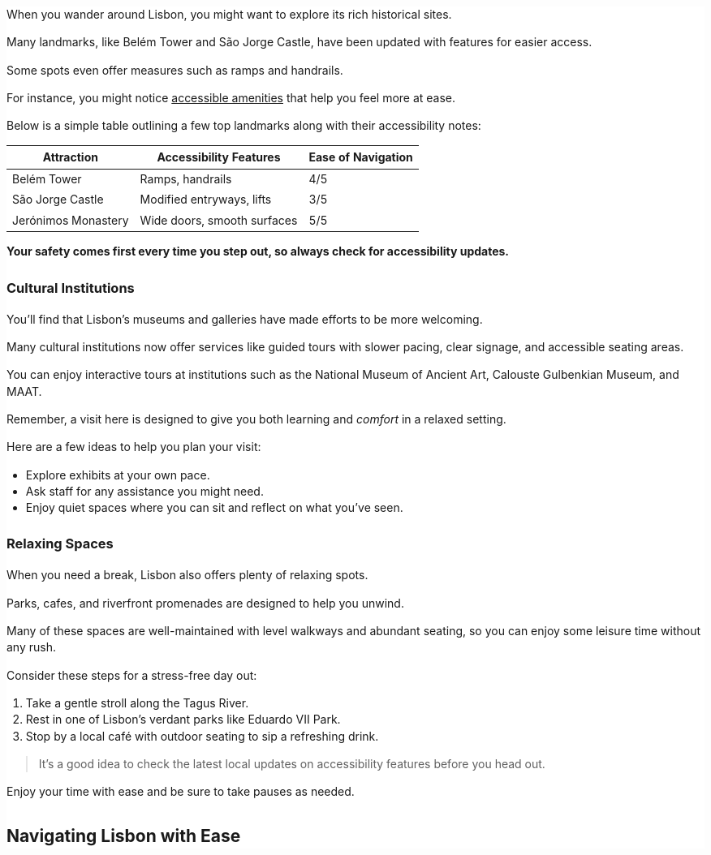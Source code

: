 When you wander around Lisbon, you might want to explore its rich historical sites.

Many landmarks, like Belém Tower and São Jorge Castle, have been updated with features for easier access.

Some spots even offer measures such as ramps and handrails.

For instance, you might notice [accessible amenities](https://www.portugalresidencyadvisors.com/reduced-mobility-in-portugal/) that help you feel more at ease.

Below is a simple table outlining a few top landmarks along with their accessibility notes:

| Attraction | Accessibility Features | Ease of Navigation |
| --- | --- | --- |
| Belém Tower | Ramps, handrails | 4/5 |
| São Jorge Castle | Modified entryways, lifts | 3/5 |
| Jerónimos Monastery | Wide doors, smooth surfaces | 5/5 |

**Your safety comes first every time you step out, so always check for accessibility updates.**

### Cultural Institutions

You’ll find that Lisbon’s museums and galleries have made efforts to be more welcoming.

Many cultural institutions now offer services like guided tours with slower pacing, clear signage, and accessible seating areas.

You can enjoy interactive tours at institutions such as the National Museum of Ancient Art, Calouste Gulbenkian Museum, and MAAT.

Remember, a visit here is designed to give you both learning and _comfort_ in a relaxed setting.

Here are a few ideas to help you plan your visit:

*   Explore exhibits at your own pace.
*   Ask staff for any assistance you might need.
*   Enjoy quiet spaces where you can sit and reflect on what you’ve seen.

### Relaxing Spaces

When you need a break, Lisbon also offers plenty of relaxing spots.

Parks, cafes, and riverfront promenades are designed to help you unwind.

Many of these spaces are well-maintained with level walkways and abundant seating, so you can enjoy some leisure time without any rush.

Consider these steps for a stress-free day out:

1. Take a gentle stroll along the Tagus River.
2. Rest in one of Lisbon’s verdant parks like Eduardo VII Park.
3. Stop by a local café with outdoor seating to sip a refreshing drink.

> It’s a good idea to check the latest local updates on accessibility features before you head out.

Enjoy your time with ease and be sure to take pauses as needed.

## Navigating Lisbon with Ease
